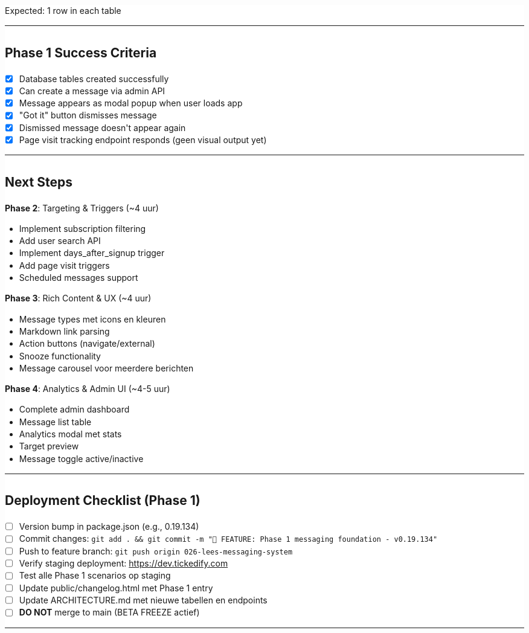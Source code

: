 Expected: 1 row in each table

---

## Phase 1 Success Criteria

- [x] Database tables created successfully
- [x] Can create a message via admin API
- [x] Message appears as modal popup when user loads app
- [x] "Got it" button dismisses message
- [x] Dismissed message doesn't appear again
- [x] Page visit tracking endpoint responds (geen visual output yet)

---

## Next Steps

**Phase 2**: Targeting & Triggers (~4 uur)
- Implement subscription filtering
- Add user search API
- Implement days_after_signup trigger
- Add page visit triggers
- Scheduled messages support

**Phase 3**: Rich Content & UX (~4 uur)
- Message types met icons en kleuren
- Markdown link parsing
- Action buttons (navigate/external)
- Snooze functionality
- Message carousel voor meerdere berichten

**Phase 4**: Analytics & Admin UI (~4-5 uur)
- Complete admin dashboard
- Message list table
- Analytics modal met stats
- Target preview
- Message toggle active/inactive

---

## Deployment Checklist (Phase 1)

- [ ] Version bump in package.json (e.g., 0.19.134)
- [ ] Commit changes: `git add . && git commit -m "📢 FEATURE: Phase 1 messaging foundation - v0.19.134"`
- [ ] Push to feature branch: `git push origin 026-lees-messaging-system`
- [ ] Verify staging deployment: https://dev.tickedify.com
- [ ] Test alle Phase 1 scenarios op staging
- [ ] Update public/changelog.html met Phase 1 entry
- [ ] Update ARCHITECTURE.md met nieuwe tabellen en endpoints
- [ ] **DO NOT** merge to main (BETA FREEZE actief)

---

